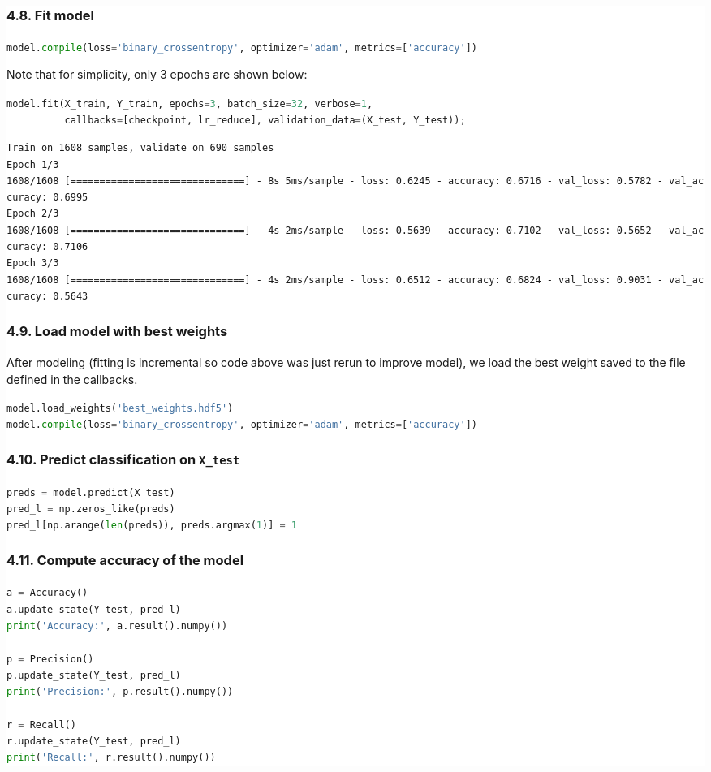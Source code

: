 
### 4.8. Fit model


```python
model.compile(loss='binary_crossentropy', optimizer='adam', metrics=['accuracy'])
```

Note that for simplicity, only 3 epochs are shown below:


```python
model.fit(X_train, Y_train, epochs=3, batch_size=32, verbose=1, 
          callbacks=[checkpoint, lr_reduce], validation_data=(X_test, Y_test));
```

    Train on 1608 samples, validate on 690 samples
    Epoch 1/3
    1608/1608 [==============================] - 8s 5ms/sample - loss: 0.6245 - accuracy: 0.6716 - val_loss: 0.5782 - val_accuracy: 0.6995
    Epoch 2/3
    1608/1608 [==============================] - 4s 2ms/sample - loss: 0.5639 - accuracy: 0.7102 - val_loss: 0.5652 - val_accuracy: 0.7106
    Epoch 3/3
    1608/1608 [==============================] - 4s 2ms/sample - loss: 0.6512 - accuracy: 0.6824 - val_loss: 0.9031 - val_accuracy: 0.5643
    

### 4.9. Load model with best weights

After modeling (fitting is incremental so code above was just rerun to improve model), we load the best weight saved to the file defined in the callbacks.


```python
model.load_weights('best_weights.hdf5')
model.compile(loss='binary_crossentropy', optimizer='adam', metrics=['accuracy'])
```

### 4.10. Predict classification on `X_test`


```python
preds = model.predict(X_test)
pred_l = np.zeros_like(preds)
pred_l[np.arange(len(preds)), preds.argmax(1)] = 1
```

### 4.11. Compute accuracy of the model


```python
a = Accuracy()
a.update_state(Y_test, pred_l)
print('Accuracy:', a.result().numpy())

p = Precision()
p.update_state(Y_test, pred_l)
print('Precision:', p.result().numpy())

r = Recall()
r.update_state(Y_test, pred_l)
print('Recall:', r.result().numpy())
```
